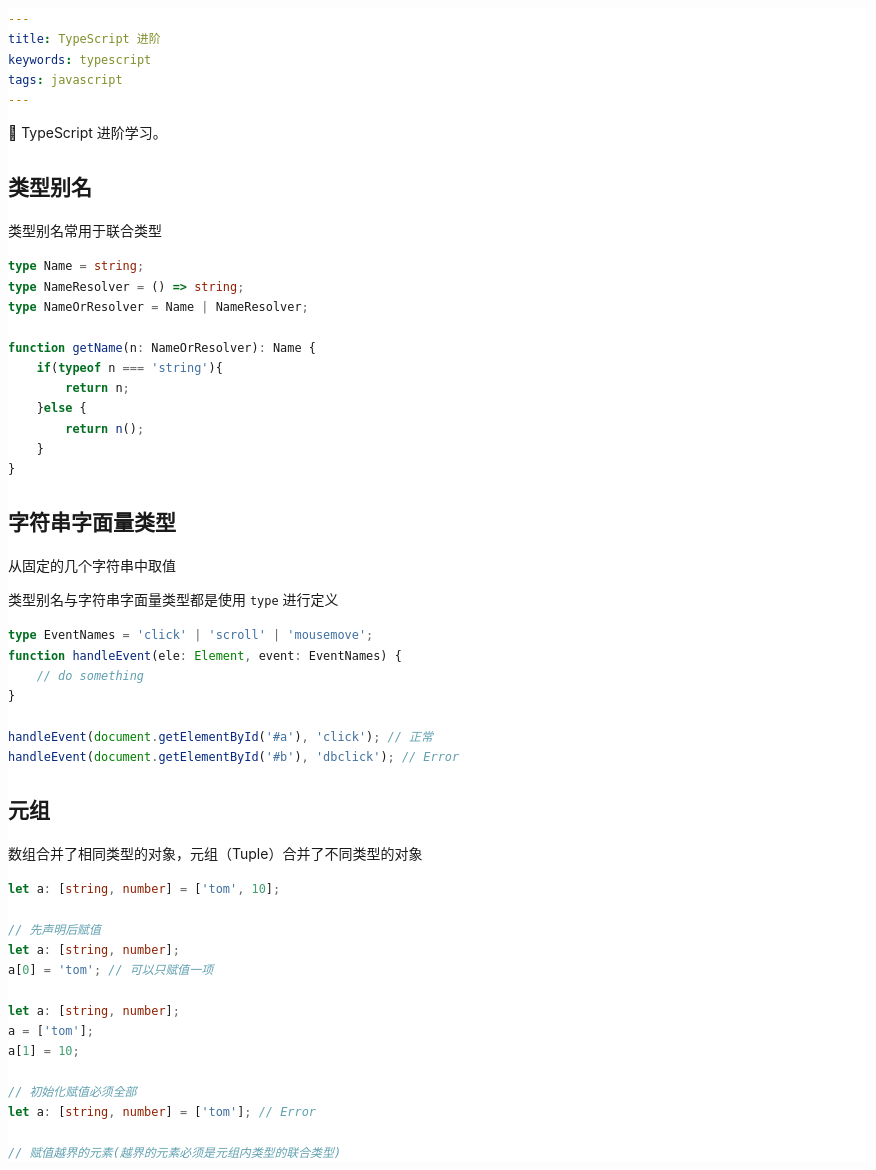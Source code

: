 ```yaml
---
title: TypeScript 进阶
keywords: typescript
tags: javascript
---
```


:racehorse:  TypeScript 进阶学习。


## 类型别名

类型别名常用于联合类型

```typescript
type Name = string;
type NameResolver = () => string;
type NameOrResolver = Name | NameResolver;

function getName(n: NameOrResolver): Name {
    if(typeof n === 'string'){
        return n;
    }else {
        return n();
    }
}
```



## 字符串字面量类型

从固定的几个字符串中取值

类型别名与字符串字面量类型都是使用 `type` 进行定义

```typescript
type EventNames = 'click' | 'scroll' | 'mousemove';
function handleEvent(ele: Element, event: EventNames) {
    // do something
}

handleEvent(document.getElementById('#a'), 'click'); // 正常
handleEvent(document.getElementById('#b'), 'dbclick'); // Error
```



## 元组

数组合并了相同类型的对象，元组（Tuple）合并了不同类型的对象

```typescript
let a: [string, number] = ['tom', 10];

// 先声明后赋值
let a: [string, number];
a[0] = 'tom'; // 可以只赋值一项

let a: [string, number];
a = ['tom'];
a[1] = 10;

// 初始化赋值必须全部
let a: [string, number] = ['tom']; // Error

// 赋值越界的元素(越界的元素必须是元组内类型的联合类型)
```